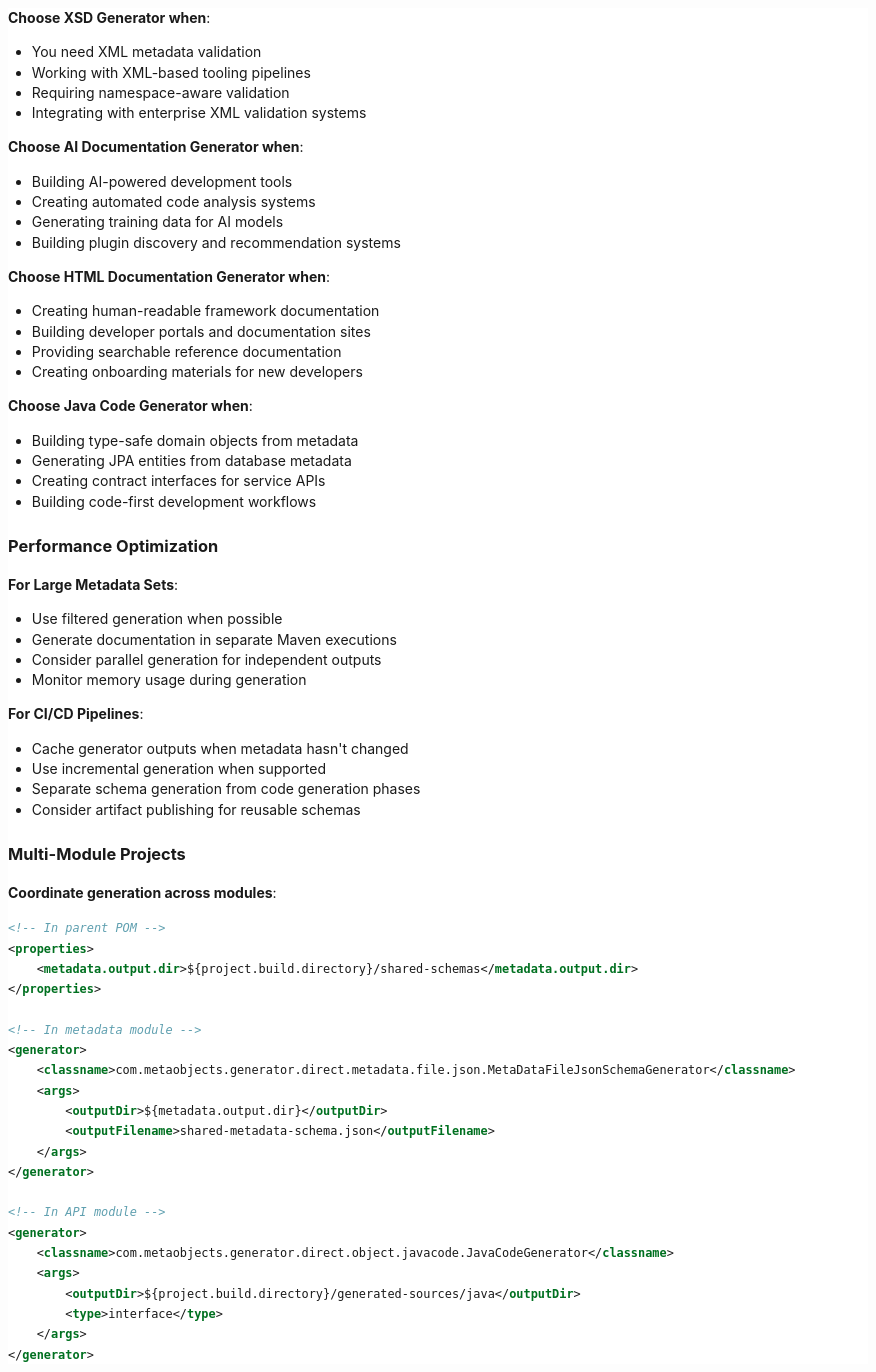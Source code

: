 **Choose XSD Generator when**:
- You need XML metadata validation
- Working with XML-based tooling pipelines
- Requiring namespace-aware validation
- Integrating with enterprise XML validation systems

**Choose AI Documentation Generator when**:
- Building AI-powered development tools
- Creating automated code analysis systems
- Generating training data for AI models
- Building plugin discovery and recommendation systems

**Choose HTML Documentation Generator when**:
- Creating human-readable framework documentation
- Building developer portals and documentation sites
- Providing searchable reference documentation
- Creating onboarding materials for new developers

**Choose Java Code Generator when**:
- Building type-safe domain objects from metadata
- Generating JPA entities from database metadata
- Creating contract interfaces for service APIs
- Building code-first development workflows

### Performance Optimization

**For Large Metadata Sets**:
- Use filtered generation when possible
- Generate documentation in separate Maven executions
- Consider parallel generation for independent outputs
- Monitor memory usage during generation

**For CI/CD Pipelines**:
- Cache generator outputs when metadata hasn't changed
- Use incremental generation when supported
- Separate schema generation from code generation phases
- Consider artifact publishing for reusable schemas

### Multi-Module Projects

**Coordinate generation across modules**:
```xml
<!-- In parent POM -->
<properties>
    <metadata.output.dir>${project.build.directory}/shared-schemas</metadata.output.dir>
</properties>

<!-- In metadata module -->
<generator>
    <classname>com.metaobjects.generator.direct.metadata.file.json.MetaDataFileJsonSchemaGenerator</classname>
    <args>
        <outputDir>${metadata.output.dir}</outputDir>
        <outputFilename>shared-metadata-schema.json</outputFilename>
    </args>
</generator>

<!-- In API module -->
<generator>
    <classname>com.metaobjects.generator.direct.object.javacode.JavaCodeGenerator</classname>
    <args>
        <outputDir>${project.build.directory}/generated-sources/java</outputDir>
        <type>interface</type>
    </args>
</generator>
```
